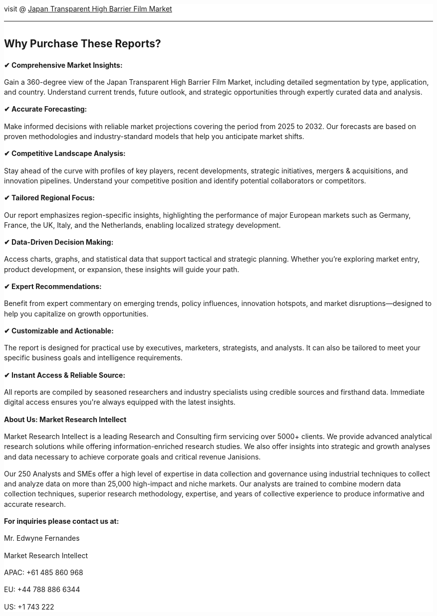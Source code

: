 visit&nbsp;@</strong>&nbsp;</span><span class="font-[700]"><a href="https://www.marketresearchintellect.com/product/global-transparent-high-barrier-film-market-size-and-forecast/?utm_source=Linkedin&utm_medium=828" target="_blank" data-tracking-control-name="article-ssr-frontend-pulse_little-text-block" data-tracking-will-navigate="" data-test-link="">Japan Transparent High Barrier Film Market</a></span></p></blockquote><hr /><h2>Why Purchase These Reports?</h2><p><strong>✔ Comprehensive Market Insights:</strong></p><p>Gain a 360-degree view of the Japan Transparent High Barrier Film Market, including detailed segmentation by type, application, and country. Understand current trends, future outlook, and strategic opportunities through expertly curated data and analysis.</p><p><strong>✔ Accurate Forecasting:</strong></p><p>Make informed decisions with reliable market projections covering the period from 2025 to 2032. Our forecasts are based on proven methodologies and industry-standard models that help you anticipate market shifts.</p><p><strong>✔ Competitive Landscape Analysis:</strong></p><p>Stay ahead of the curve with profiles of key players, recent developments, strategic initiatives, mergers &amp; acquisitions, and innovation pipelines. Understand your competitive position and identify potential collaborators or competitors.</p><p><strong>✔ Tailored Regional Focus:</strong></p><p>Our report emphasizes region-specific insights, highlighting the performance of major European markets such as Germany, France, the UK, Italy, and the Netherlands, enabling localized strategy development.</p><p><strong>✔ Data-Driven Decision Making:</strong></p><p>Access charts, graphs, and statistical data that support tactical and strategic planning. Whether you&rsquo;re exploring market entry, product development, or expansion, these insights will guide your path.</p><p><strong>✔ Expert Recommendations:</strong></p><p>Benefit from expert commentary on emerging trends, policy influences, innovation hotspots, and market disruptions&mdash;designed to help you capitalize on growth opportunities.</p><p><strong>✔ Customizable and Actionable:</strong></p><p>The report is designed for practical use by executives, marketers, strategists, and analysts. It can also be tailored to meet your specific business goals and intelligence requirements.</p><p><strong>✔ Instant Access &amp; Reliable Source:</strong></p><p>All reports are compiled by seasoned researchers and industry specialists using credible sources and firsthand data. Immediate digital access ensures you're always equipped with the latest insights.</p><p><strong><span class="font-[700]">About Us: Market Research Intellect</span></strong></p><p><span class="">Market Research Intellect is a leading Research and Consulting firm servicing over 5000+ clients. We provide advanced analytical research solutions while offering information-enriched research studies.&nbsp;</span>We also offer insights into strategic and growth analyses and data necessary to achieve corporate goals and critical revenue Janisions.</p><p><span class="">Our 250 Analysts and SMEs offer a high level of expertise in data collection and governance using industrial techniques to collect and analyze data on more than 25,000 high-impact and niche markets. Our analysts are trained to combine modern data collection techniques, superior research methodology, expertise, and years of collective experience to produce informative and accurate research.</span></p><p><strong>For inquiries please contact us at:</strong></p><p>Mr. Edwyne Fernandes</p><p>Market Research Intellect</p><p>APAC: +61 485 860 968</p><p>EU: +44 788 886 6344</p><p>US: +1 743 222